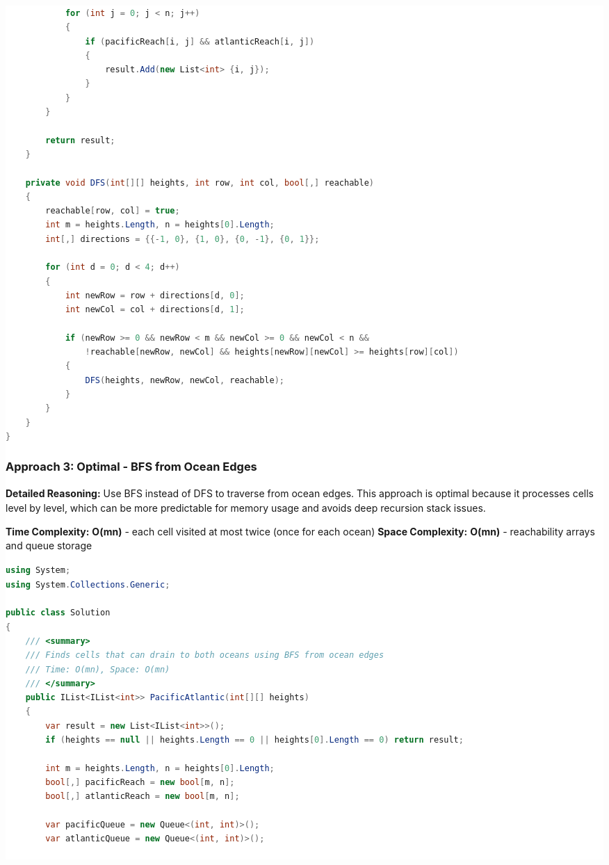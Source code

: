```csharp
            for (int j = 0; j < n; j++) 
            {
                if (pacificReach[i, j] && atlanticReach[i, j]) 
                {
                    result.Add(new List<int> {i, j});
                }
            }
        }
        
        return result;
    }
    
    private void DFS(int[][] heights, int row, int col, bool[,] reachable) 
    {
        reachable[row, col] = true;
        int m = heights.Length, n = heights[0].Length;
        int[,] directions = {{-1, 0}, {1, 0}, {0, -1}, {0, 1}};
        
        for (int d = 0; d < 4; d++) 
        {
            int newRow = row + directions[d, 0];
            int newCol = col + directions[d, 1];
            
            if (newRow >= 0 && newRow < m && newCol >= 0 && newCol < n &&
                !reachable[newRow, newCol] && heights[newRow][newCol] >= heights[row][col]) 
            {
                DFS(heights, newRow, newCol, reachable);
            }
        }
    }
}
```


### **Approach 3: Optimal - BFS from Ocean Edges**

**Detailed Reasoning:** Use BFS instead of DFS to traverse from ocean edges. This approach is optimal because it processes cells level by level, which can be more predictable for memory usage and avoids deep recursion stack issues.

**Time Complexity:** **O(mn)** - each cell visited at most twice (once for each ocean)
**Space Complexity:** **O(mn)** - reachability arrays and queue storage

```csharp
using System;
using System.Collections.Generic;

public class Solution 
{
    /// <summary>
    /// Finds cells that can drain to both oceans using BFS from ocean edges
    /// Time: O(mn), Space: O(mn)
    /// </summary>
    public IList<IList<int>> PacificAtlantic(int[][] heights) 
    {
        var result = new List<IList<int>>();
        if (heights == null || heights.Length == 0 || heights[0].Length == 0) return result;
        
        int m = heights.Length, n = heights[0].Length;
        bool[,] pacificReach = new bool[m, n];
        bool[,] atlanticReach = new bool[m, n];
        
        var pacificQueue = new Queue<(int, int)>();
        var atlanticQueue = new Queue<(int, int)>();
        
```